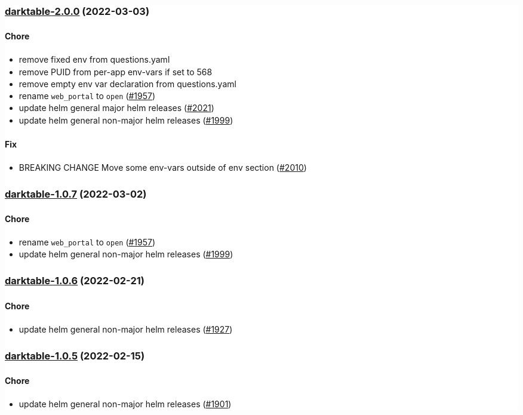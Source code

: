 

<a name="darktable-2.0.0"></a>
### [darktable-2.0.0](https://github.com/truecharts/apps/compare/darktable-1.0.6...darktable-2.0.0) (2022-03-03)

#### Chore

* remove fixed env from questions.yaml
* remove PUID from per-app env-vars if set to 568
* remove empty env var declaration from questions.yaml
* rename `web_portal` to `open` ([#1957](https://github.com/truecharts/apps/issues/1957))
* update helm general major helm releases ([#2021](https://github.com/truecharts/apps/issues/2021))
* update helm general non-major helm releases ([#1999](https://github.com/truecharts/apps/issues/1999))

#### Fix

* BREAKING CHANGE Move some env-vars outside of env section ([#2010](https://github.com/truecharts/apps/issues/2010))



<a name="darktable-1.0.7"></a>
### [darktable-1.0.7](https://github.com/truecharts/apps/compare/darktable-1.0.6...darktable-1.0.7) (2022-03-02)

#### Chore

* rename `web_portal` to `open` ([#1957](https://github.com/truecharts/apps/issues/1957))
* update helm general non-major helm releases ([#1999](https://github.com/truecharts/apps/issues/1999))



<a name="darktable-1.0.6"></a>
### [darktable-1.0.6](https://github.com/truecharts/apps/compare/darktable-1.0.5...darktable-1.0.6) (2022-02-21)

#### Chore

* update helm general non-major helm releases ([#1927](https://github.com/truecharts/apps/issues/1927))



<a name="darktable-1.0.5"></a>
### [darktable-1.0.5](https://github.com/truecharts/apps/compare/darktable-1.0.4...darktable-1.0.5) (2022-02-15)

#### Chore

* update helm general non-major helm releases ([#1901](https://github.com/truecharts/apps/issues/1901))


